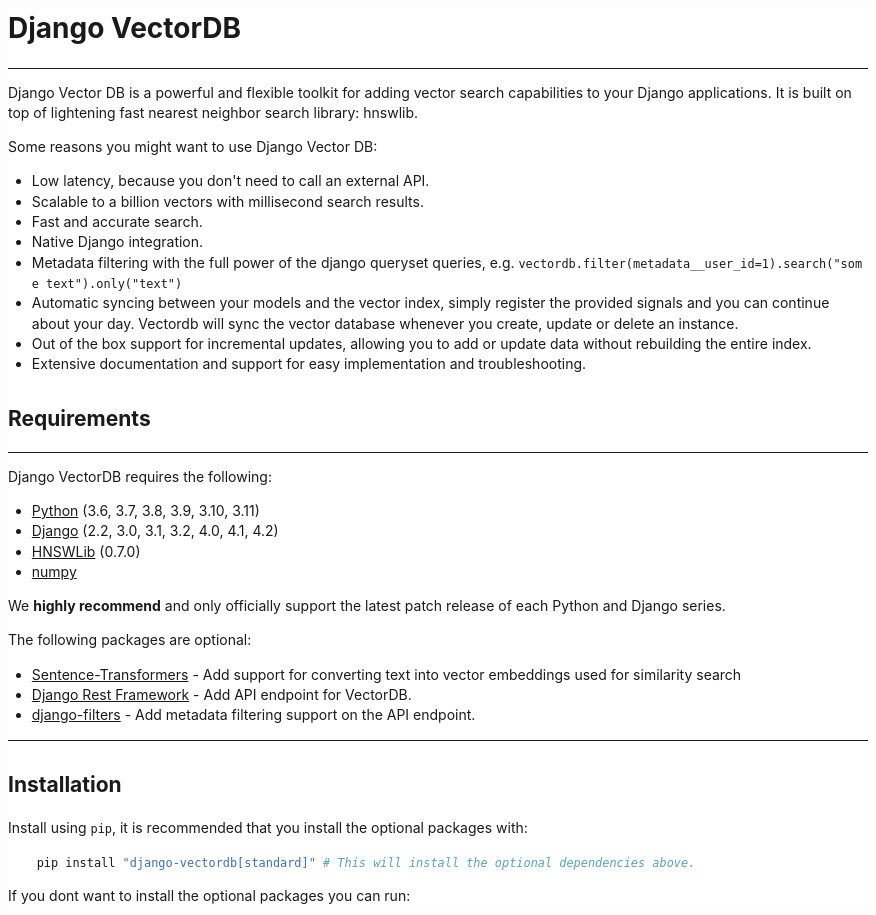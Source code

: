 # Django VectorDB

---

Django Vector DB is a powerful and flexible toolkit for adding vector search capabilities to your Django applications. It is built on top of lightening fast nearest neighbor search library: hnswlib.

Some reasons you might want to use Django Vector DB:

- Low latency, because you don't need to call an external API.
- Scalable to a billion vectors with millisecond search results.
- Fast and accurate search.
- Native Django integration.
- Metadata filtering with the full power of the django queryset queries, e.g. `vectordb.filter(metadata__user_id=1).search("some text").only("text")`
- Automatic syncing between your models and the vector index, simply register the provided signals and you can continue about your day. Vectordb will sync the vector database whenever you create, update or delete an instance.
- Out of the box support for incremental updates, allowing you to add or update data without rebuilding the entire index.
- Extensive documentation and support for easy implementation and troubleshooting.

## Requirements

---

Django VectorDB requires the following:

- [Python][python] (3.6, 3.7, 3.8, 3.9, 3.10, 3.11)
- [Django][django] (2.2, 3.0, 3.1, 3.2, 4.0, 4.1, 4.2)
- [HNSWLib][hnswlib] (0.7.0)
- [numpy][numpy]

We **highly recommend** and only officially support the latest patch release of
each Python and Django series.

The following packages are optional:

- [Sentence-Transformers][sentence-transformers] - Add support for converting text into vector embeddings used for similarity search
- [Django Rest Framework][drf] - Add API endpoint for VectorDB.
- [django-filters][django-filters] - Add metadata filtering support on the API endpoint.

---

## Installation

Install using `pip`, it is recommended that you install the optional packages with:

```bash
    pip install "django-vectordb[standard]" # This will install the optional dependencies above.
```

If you dont want to install the optional packages you can run:


[python]: https://www.python.org
[django]: https://www.djangoproject.com
[numpy]: https://numpy.org
[quickstart]: tutorial/quickstart.md
[sentence-transformers]: https://www.sbert.net
[hnswlib]: https://github.com/nmslib/hnswlib
[drf]: https://www.django-rest-framework.org
[django-filters]: https://pypi.org/project/django-filter/